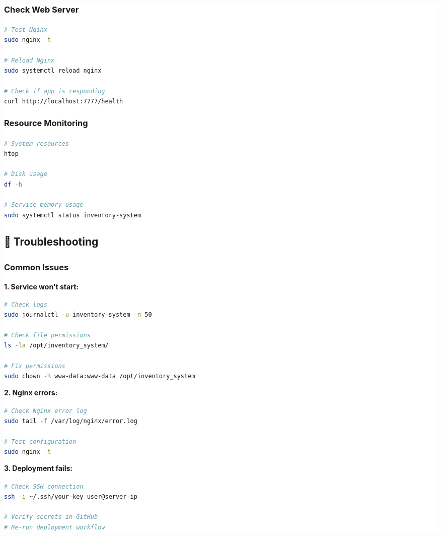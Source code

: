### Check Web Server
```bash
# Test Nginx
sudo nginx -t

# Reload Nginx
sudo systemctl reload nginx

# Check if app is responding
curl http://localhost:7777/health
```

### Resource Monitoring
```bash
# System resources
htop

# Disk usage
df -h

# Service memory usage
sudo systemctl status inventory-system
```

## 🔧 Troubleshooting

### Common Issues

**1. Service won't start:**
```bash
# Check logs
sudo journalctl -u inventory-system -n 50

# Check file permissions
ls -la /opt/inventory_system/

# Fix permissions
sudo chown -R www-data:www-data /opt/inventory_system
```

**2. Nginx errors:**
```bash
# Check Nginx error log
sudo tail -f /var/log/nginx/error.log

# Test configuration
sudo nginx -t
```

**3. Deployment fails:**
```bash
# Check SSH connection
ssh -i ~/.ssh/your-key user@server-ip

# Verify secrets in GitHub
# Re-run deployment workflow
```
